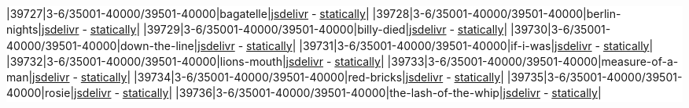 |39727|3-6/35001-40000/39501-40000|bagatelle|[jsdelivr](https://cdn.jsdelivr.net/gh/dbchord/webp-old-c-600x600_3-6/35001-40000/39501-40000/bagatelle.webp) - [statically](https://cdn.statically.io/gh/dbchord/webp-old-c-600x600_3-6/img/35001-40000/39501-40000/bagatelle.webp)|
|39728|3-6/35001-40000/39501-40000|berlin-nights|[jsdelivr](https://cdn.jsdelivr.net/gh/dbchord/webp-old-c-600x600_3-6/35001-40000/39501-40000/berlin-nights.webp) - [statically](https://cdn.statically.io/gh/dbchord/webp-old-c-600x600_3-6/img/35001-40000/39501-40000/berlin-nights.webp)|
|39729|3-6/35001-40000/39501-40000|billy-died|[jsdelivr](https://cdn.jsdelivr.net/gh/dbchord/webp-old-c-600x600_3-6/35001-40000/39501-40000/billy-died.webp) - [statically](https://cdn.statically.io/gh/dbchord/webp-old-c-600x600_3-6/img/35001-40000/39501-40000/billy-died.webp)|
|39730|3-6/35001-40000/39501-40000|down-the-line|[jsdelivr](https://cdn.jsdelivr.net/gh/dbchord/webp-old-c-600x600_3-6/35001-40000/39501-40000/down-the-line.webp) - [statically](https://cdn.statically.io/gh/dbchord/webp-old-c-600x600_3-6/img/35001-40000/39501-40000/down-the-line.webp)|
|39731|3-6/35001-40000/39501-40000|if-i-was|[jsdelivr](https://cdn.jsdelivr.net/gh/dbchord/webp-old-c-600x600_3-6/35001-40000/39501-40000/if-i-was.webp) - [statically](https://cdn.statically.io/gh/dbchord/webp-old-c-600x600_3-6/img/35001-40000/39501-40000/if-i-was.webp)|
|39732|3-6/35001-40000/39501-40000|lions-mouth|[jsdelivr](https://cdn.jsdelivr.net/gh/dbchord/webp-old-c-600x600_3-6/35001-40000/39501-40000/lions-mouth.webp) - [statically](https://cdn.statically.io/gh/dbchord/webp-old-c-600x600_3-6/img/35001-40000/39501-40000/lions-mouth.webp)|
|39733|3-6/35001-40000/39501-40000|measure-of-a-man|[jsdelivr](https://cdn.jsdelivr.net/gh/dbchord/webp-old-c-600x600_3-6/35001-40000/39501-40000/measure-of-a-man.webp) - [statically](https://cdn.statically.io/gh/dbchord/webp-old-c-600x600_3-6/img/35001-40000/39501-40000/measure-of-a-man.webp)|
|39734|3-6/35001-40000/39501-40000|red-bricks|[jsdelivr](https://cdn.jsdelivr.net/gh/dbchord/webp-old-c-600x600_3-6/35001-40000/39501-40000/red-bricks.webp) - [statically](https://cdn.statically.io/gh/dbchord/webp-old-c-600x600_3-6/img/35001-40000/39501-40000/red-bricks.webp)|
|39735|3-6/35001-40000/39501-40000|rosie|[jsdelivr](https://cdn.jsdelivr.net/gh/dbchord/webp-old-c-600x600_3-6/35001-40000/39501-40000/rosie.webp) - [statically](https://cdn.statically.io/gh/dbchord/webp-old-c-600x600_3-6/img/35001-40000/39501-40000/rosie.webp)|
|39736|3-6/35001-40000/39501-40000|the-lash-of-the-whip|[jsdelivr](https://cdn.jsdelivr.net/gh/dbchord/webp-old-c-600x600_3-6/35001-40000/39501-40000/the-lash-of-the-whip.webp) - [statically](https://cdn.statically.io/gh/dbchord/webp-old-c-600x600_3-6/img/35001-40000/39501-40000/the-lash-of-the-whip.webp)|
